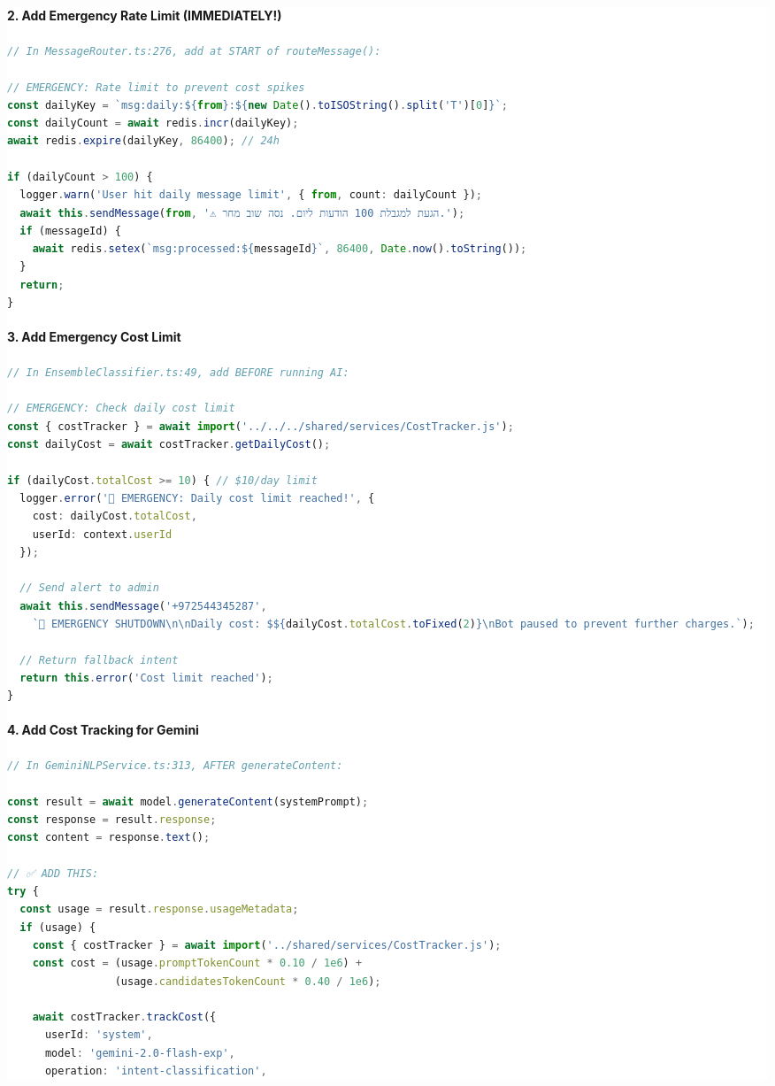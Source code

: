 #### 2. Add Emergency Rate Limit (IMMEDIATELY!)

```typescript
// In MessageRouter.ts:276, add at START of routeMessage():

// EMERGENCY: Rate limit to prevent cost spikes
const dailyKey = `msg:daily:${from}:${new Date().toISOString().split('T')[0]}`;
const dailyCount = await redis.incr(dailyKey);
await redis.expire(dailyKey, 86400); // 24h

if (dailyCount > 100) {
  logger.warn('User hit daily message limit', { from, count: dailyCount });
  await this.sendMessage(from, '⚠️ הגעת למגבלת 100 הודעות ליום. נסה שוב מחר.');
  if (messageId) {
    await redis.setex(`msg:processed:${messageId}`, 86400, Date.now().toString());
  }
  return;
}
```

#### 3. Add Emergency Cost Limit

```typescript
// In EnsembleClassifier.ts:49, add BEFORE running AI:

// EMERGENCY: Check daily cost limit
const { costTracker } = await import('../../../shared/services/CostTracker.js');
const dailyCost = await costTracker.getDailyCost();

if (dailyCost.totalCost >= 10) { // $10/day limit
  logger.error('🚨 EMERGENCY: Daily cost limit reached!', {
    cost: dailyCost.totalCost,
    userId: context.userId
  });

  // Send alert to admin
  await this.sendMessage('+972544345287',
    `🚨 EMERGENCY SHUTDOWN\n\nDaily cost: $${dailyCost.totalCost.toFixed(2)}\nBot paused to prevent further charges.`);

  // Return fallback intent
  return this.error('Cost limit reached');
}
```

#### 4. Add Cost Tracking for Gemini

```typescript
// In GeminiNLPService.ts:313, AFTER generateContent:

const result = await model.generateContent(systemPrompt);
const response = result.response;
const content = response.text();

// ✅ ADD THIS:
try {
  const usage = result.response.usageMetadata;
  if (usage) {
    const { costTracker } = await import('../shared/services/CostTracker.js');
    const cost = (usage.promptTokenCount * 0.10 / 1e6) +
                 (usage.candidatesTokenCount * 0.40 / 1e6);

    await costTracker.trackCost({
      userId: 'system',
      model: 'gemini-2.0-flash-exp',
      operation: 'intent-classification',
```